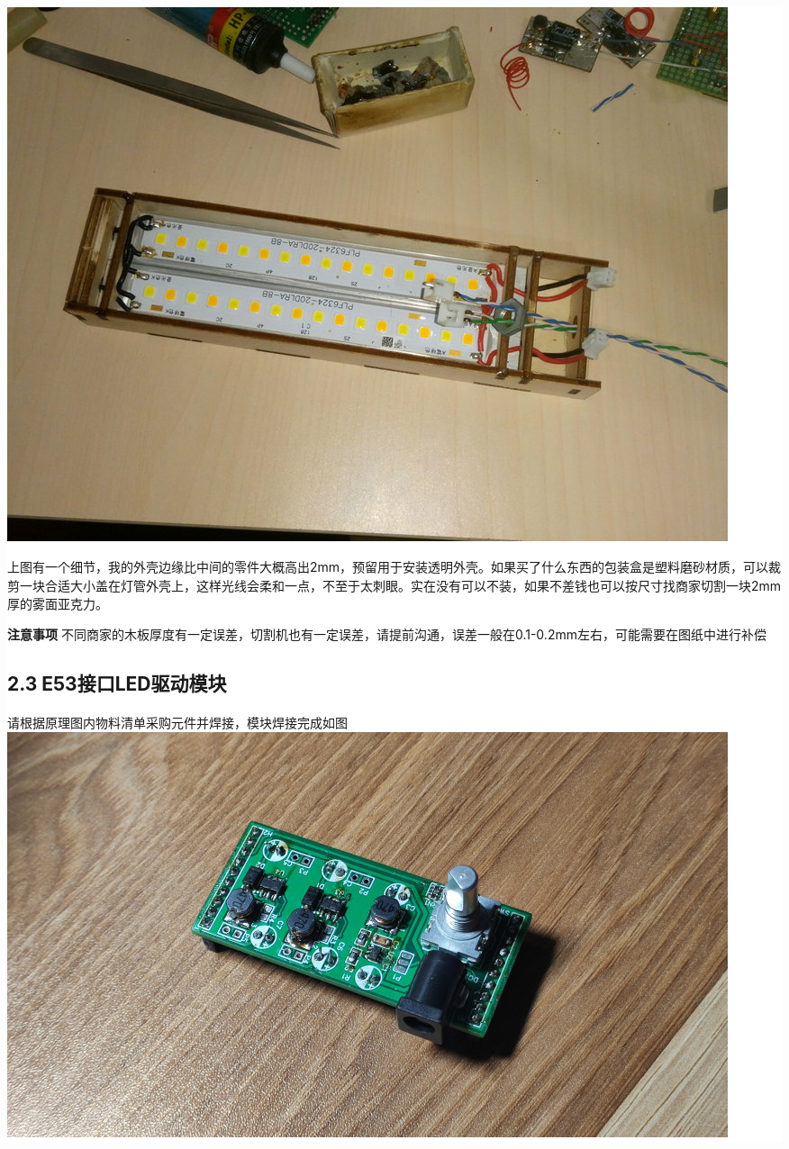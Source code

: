 ![](doc/pic/240.jpg)  

上图有一个细节，我的外壳边缘比中间的零件大概高出2mm，预留用于安装透明外壳。如果买了什么东西的包装盒是塑料磨砂材质，可以裁剪一块合适大小盖在灯管外壳上，这样光线会柔和一点，不至于太刺眼。实在没有可以不装，如果不差钱也可以按尺寸找商家切割一块2mm厚的雾面亚克力。

**注意事项**
不同商家的木板厚度有一定误差，切割机也有一定误差，请提前沟通，误差一般在0.1-0.2mm左右，可能需要在图纸中进行补偿

## 2.3 E53接口LED驱动模块
请根据原理图内物料清单采购元件并焊接，模块焊接完成如图  
![](doc/pic/300.jpg)  